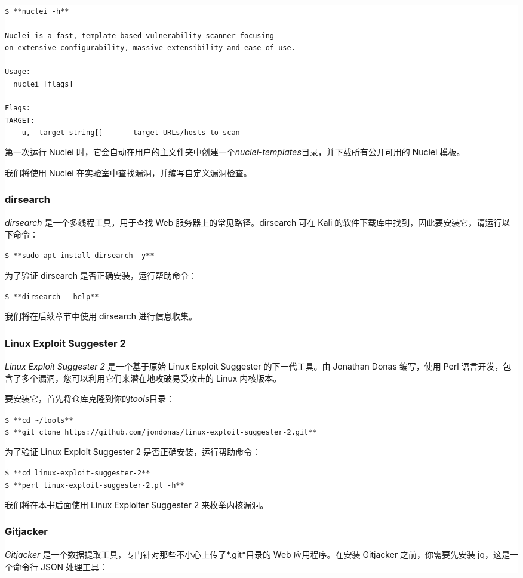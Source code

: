 ```
$ **nuclei -h**

Nuclei is a fast, template based vulnerability scanner focusing
on extensive configurability, massive extensibility and ease of use.

Usage:
  nuclei [flags]

Flags:
TARGET:
   -u, -target string[]       target URLs/hosts to scan 
```

第一次运行 Nuclei 时，它会自动在用户的主文件夹中创建一个*nuclei-templates*目录，并下载所有公开可用的 Nuclei 模板。

我们将使用 Nuclei 在实验室中查找漏洞，并编写自定义漏洞检查。

### dirsearch

*dirsearch* 是一个多线程工具，用于查找 Web 服务器上的常见路径。dirsearch 可在 Kali 的软件下载库中找到，因此要安装它，请运行以下命令：

```
$ **sudo apt install dirsearch -y**
```

为了验证 dirsearch 是否正确安装，运行帮助命令：

```
$ **dirsearch --help**
```

我们将在后续章节中使用 dirsearch 进行信息收集。

### Linux Exploit Suggester 2

*Linux Exploit Suggester 2* 是一个基于原始 Linux Exploit Suggester 的下一代工具。由 Jonathan Donas 编写，使用 Perl 语言开发，包含了多个漏洞，您可以利用它们来潜在地攻破易受攻击的 Linux 内核版本。

要安装它，首先将仓库克隆到你的*tools*目录：

```
$ **cd ~/tools**
$ **git clone https://github.com/jondonas/linux-exploit-suggester-2.git** 
```

为了验证 Linux Exploit Suggester 2 是否正确安装，运行帮助命令：

```
$ **cd linux-exploit-suggester-2**
$ **perl linux-exploit-suggester-2.pl -h** 
```

我们将在本书后面使用 Linux Exploiter Suggester 2 来枚举内核漏洞。

### Gitjacker

*Gitjacker* 是一个数据提取工具，专门针对那些不小心上传了*.git*目录的 Web 应用程序。在安装 Gitjacker 之前，你需要先安装 jq，这是一个命令行 JSON 处理工具：
